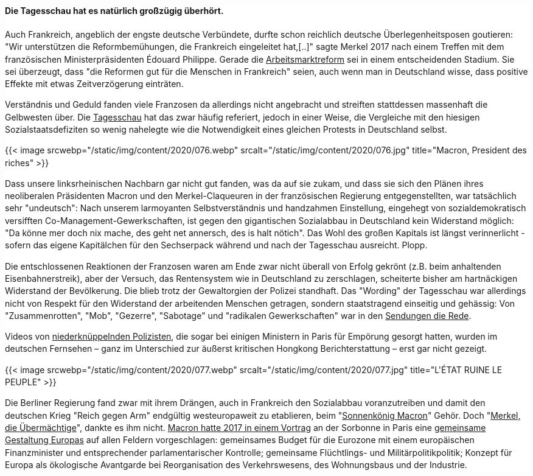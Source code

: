 #### Die Tagesschau hat es natürlich großzügig überhört.

Auch Frankreich, angeblich der engste deutsche Verbündete, durfte schon reichlich deutsche Überlegenheitsposen goutieren: "Wir unterstützen die Reformbemühungen, die Frankreich eingeleitet hat,[..]" sagte Merkel 2017 nach einem Treffen mit dem französischen Ministerpräsidenten Édouard Philippe. Gerade die [Arbeitsmarktreform](https://de.reuters.com/article/frankreich-reformen-merkel-idDEKCN1BQ21G "Merkel verteidigt Macrons Arbeitsmarktreformen") sei in einem entscheidenden Stadium. Sie sei überzeugt, dass "die Reformen gut für die Menschen in Frankreich" seien, auch wenn man in Deutschland wisse, dass positive Effekte mit etwas Zeitverzögerung einträten.

Verständnis und Geduld fanden viele Franzosen da allerdings nicht angebracht und streiften stattdessen massenhaft die Gelbwesten über. Die [Tagesschau](https://www.tagesschau.de/ausland/frankreich-proteste-rentenreform-107.html "Neue Proteste trotz Kompromissankündigung") hat das zwar häufig referiert, jedoch in einer Weise, die Vergleiche mit den hiesigen Sozialstaatsdefiziten so wenig nahelegte wie die Notwendigkeit eines gleichen Protests in Deutschland selbst.

{{< image srcwebp="/static/img/content/2020/076.webp" srcalt="/static/img/content/2020/076.jpg" title="Macron, President des riches" >}}

Dass unsere linksrheinischen Nachbarn gar nicht gut fanden, was da auf sie zukam, und dass sie sich den Plänen ihres neoliberalen Präsidenten Macron und den Merkel-Claqueuren in der französischen Regierung entgegenstellten, war tatsächlich sehr "undeutsch": Nach unserem larmoyanten Selbstverständnis und handzahmen Einstellung, eingehegt von sozialdemokratisch versifften Co-Management-Gewerkschaften, ist gegen den gigantischen Sozialabbau in Deutschland kein Widerstand möglich: "Da könne mer doch nix mache, des geht net annersch, des is halt nötich". Das Wohl des großen Kapitals ist längst verinnerlicht - sofern das eigene Kapitälchen für den Sechserpack während und nach der Tagesschau ausreicht. Plopp.

Die entschlossenen Reaktionen der Franzosen waren am Ende zwar nicht überall von Erfolg gekrönt (z.B. beim anhaltenden Eisenbahnerstreik), aber der Versuch, das Rentensystem wie in Deutschland zu zerschlagen, scheiterte bisher am hartnäckigen Widerstand der Bevölkerung. Die blieb trotz der Gewaltorgien der Polizei standhaft. Das "Wording" der Tagesschau war allerdings nicht von Respekt für den Widerstand der arbeitenden Menschen getragen, sondern staatstragend einseitig und gehässig: Von "Zusammenrotten", "Mob", "Gezerre", "Sabotage" und "radikalen Gewerkschaften" war in den [Sendungen die Rede](https://www.tagesschau.de/ausland/streiks-frankreich-131.html "Weniger Proteste, dafür radikaler").

Videos von [niederknüppelnden Polizisten](https://www.economist.com/europe/2020/01/23/france-admits-its-police-are-too-violent "France admits its police are too violent"), die sogar bei einigen Ministern in Paris für Empörung gesorgt hatten, wurden im deutschen Fernsehen – ganz im Unterschied zur äußerst kritischen Hongkong Berichterstattung – erst gar nicht gezeigt.

{{< image srcwebp="/static/img/content/2020/077.webp" srcalt="/static/img/content/2020/077.jpg" title="L'ÉTAT RUINE LE PEUPLE" >}}

Die Berliner Regierung fand zwar mit ihrem Drängen, auch in Frankreich den Sozialabbau voranzutreiben und damit den deutschen Krieg "Reich gegen Arm" endgültig westeuropaweit zu etablieren, beim "[Sonnenkönig Macron](https://www.sueddeutsche.de/politik/emmanuel-macron-sonnenkoenig-der-selbstinszenierung-1.3574124 "Sonnenkönig der Selbstinszenierung")" Gehör. Doch "[Merkel, die Übermächtige](https://www.spiegel.de/consent-a-?targetUrl=https%3A%2F%2Fwww.spiegel.de%2Fpolitik%2Fdeutschland%2Fangela-merkel-hat-geburtstag-ohne-die-kanzlerin-ist-die-cdu-nichts-a-981341.html "Merkel hat Geburtstag ohne die Kanzlerin ist die CDU nichts")", dankte es ihm nicht. [Macron hatte 2017 in einem Vortrag](/static/downloads/rede_von_staatsprasident_macron_cle415ad4.pdf "Rede von Mmacron") an der Sorbonne in Paris eine [gemeinsame Gestaltung Europas](https://de.ambafrance.org/Staatsprasident-Macron-Initiative-fur-Europa "Staatspräsident Macron: Initiative für Europa") auf allen Feldern vorgeschlagen: gemeinsames Budget für die Eurozone mit einem europäischen Finanzminister und entsprechender parlamentarischer Kontrolle; gemeinsame Flüchtlings- und Militärpolitikpolitik; Konzept für Europa als ökologische Avantgarde bei Reorganisation des Verkehrswesens, des Wohnungsbaus und der Industrie.
